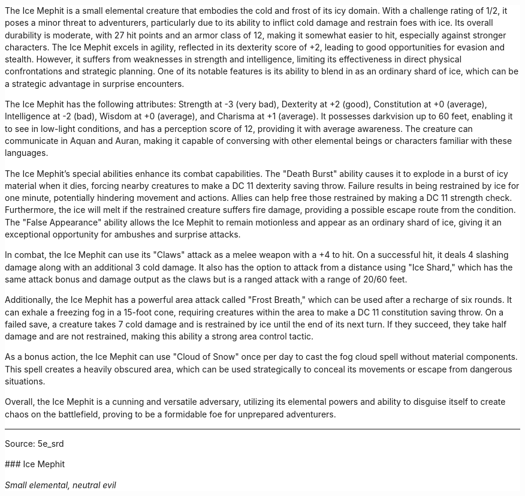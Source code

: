 The Ice Mephit is a small elemental creature that embodies the cold and frost of its icy domain. With a challenge rating of 1/2, it poses a minor threat to adventurers, particularly due to its ability to inflict cold damage and restrain foes with ice. Its overall durability is moderate, with 27 hit points and an armor class of 12, making it somewhat easier to hit, especially against stronger characters. The Ice Mephit excels in agility, reflected in its dexterity score of +2, leading to good opportunities for evasion and stealth. However, it suffers from weaknesses in strength and intelligence, limiting its effectiveness in direct physical confrontations and strategic planning. One of its notable features is its ability to blend in as an ordinary shard of ice, which can be a strategic advantage in surprise encounters.

The Ice Mephit has the following attributes: Strength at -3 (very bad), Dexterity at +2 (good), Constitution at +0 (average), Intelligence at -2 (bad), Wisdom at +0 (average), and Charisma at +1 (average). It possesses darkvision up to 60 feet, enabling it to see in low-light conditions, and has a perception score of 12, providing it with average awareness. The creature can communicate in Aquan and Auran, making it capable of conversing with other elemental beings or characters familiar with these languages.

The Ice Mephit’s special abilities enhance its combat capabilities. The "Death Burst" ability causes it to explode in a burst of icy material when it dies, forcing nearby creatures to make a DC 11 dexterity saving throw. Failure results in being restrained by ice for one minute, potentially hindering movement and actions. Allies can help free those restrained by making a DC 11 strength check. Furthermore, the ice will melt if the restrained creature suffers fire damage, providing a possible escape route from the condition. The "False Appearance" ability allows the Ice Mephit to remain motionless and appear as an ordinary shard of ice, giving it an exceptional opportunity for ambushes and surprise attacks.

In combat, the Ice Mephit can use its "Claws" attack as a melee weapon with a +4 to hit. On a successful hit, it deals 4 slashing damage along with an additional 3 cold damage. It also has the option to attack from a distance using "Ice Shard," which has the same attack bonus and damage output as the claws but is a ranged attack with a range of 20/60 feet. 

Additionally, the Ice Mephit has a powerful area attack called "Frost Breath," which can be used after a recharge of six rounds. It can exhale a freezing fog in a 15-foot cone, requiring creatures within the area to make a DC 11 constitution saving throw. On a failed save, a creature takes 7 cold damage and is restrained by ice until the end of its next turn. If they succeed, they take half damage and are not restrained, making this ability a strong area control tactic.

As a bonus action, the Ice Mephit can use "Cloud of Snow" once per day to cast the fog cloud spell without material components. This spell creates a heavily obscured area, which can be used strategically to conceal its movements or escape from dangerous situations. 

Overall, the Ice Mephit is a cunning and versatile adversary, utilizing its elemental powers and ability to disguise itself to create chaos on the battlefield, proving to be a formidable foe for unprepared adventurers.</detail>



---

Source: 5e_srd

<statblock>
### Ice Mephit

*Small elemental, neutral evil*
